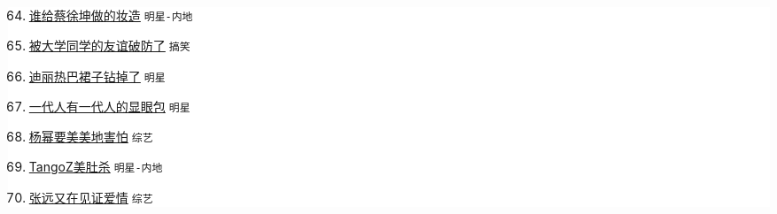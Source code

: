 64. [谁给蔡徐坤做的妆造](https://m.weibo.cn/search?containerid=100103type%3D1%26t%3D10%26q%3D%23%E8%B0%81%E7%BB%99%E8%94%A1%E5%BE%90%E5%9D%A4%E5%81%9A%E7%9A%84%E5%A6%86%E9%80%A0%23&stream_entry_id=31&isnewpage=1&extparam=seat%3D1%26band_rank%3D38%26flag%3D0%26filter_type%3Drealtimehot%26c_type%3D31%26dgr%3D0%26cate%3D5001%26realpos%3D38%26stream_entry_id%3D31%26lcate%3D5001%26q%3D%2523%25E8%25B0%2581%25E7%25BB%2599%25E8%2594%25A1%25E5%25BE%2590%25E5%259D%25A4%25E5%2581%259A%25E7%259A%2584%25E5%25A6%2586%25E9%2580%25A0%2523%26pos%3D39%26display_time%3D1685524163%26pre_seqid%3D16855241638960481999&luicode=10000011&lfid=106003type%3D25%26t%3D3%26disable_hot%3D1%26filter_type%3Drealtimehot) `明星-内地` 

65. [被大学同学的友谊破防了](https://m.weibo.cn/search?containerid=100103type%3D1%26t%3D10%26q%3D%23%E8%A2%AB%E5%A4%A7%E5%AD%A6%E5%90%8C%E5%AD%A6%E7%9A%84%E5%8F%8B%E8%B0%8A%E7%A0%B4%E9%98%B2%E4%BA%86%23&stream_entry_id=31&isnewpage=1&extparam=seat%3D1%26band_rank%3D39%26flag%3D1%26filter_type%3Drealtimehot%26c_type%3D31%26dgr%3D0%26cate%3D5001%26realpos%3D39%26stream_entry_id%3D31%26lcate%3D5001%26q%3D%2523%25E8%25A2%25AB%25E5%25A4%25A7%25E5%25AD%25A6%25E5%2590%258C%25E5%25AD%25A6%25E7%259A%2584%25E5%258F%258B%25E8%25B0%258A%25E7%25A0%25B4%25E9%2598%25B2%25E4%25BA%2586%2523%26pos%3D40%26display_time%3D1685524163%26pre_seqid%3D16855241638960481999&luicode=10000011&lfid=106003type%3D25%26t%3D3%26disable_hot%3D1%26filter_type%3Drealtimehot) `搞笑` 

66. [迪丽热巴裙子钻掉了](https://m.weibo.cn/search?containerid=100103type%3D1%26t%3D10%26q%3D%23%E8%BF%AA%E4%B8%BD%E7%83%AD%E5%B7%B4%E8%A3%99%E5%AD%90%E9%92%BB%E6%8E%89%E4%BA%86%23&stream_entry_id=31&isnewpage=1&extparam=seat%3D1%26band_rank%3D40%26flag%3D0%26filter_type%3Drealtimehot%26c_type%3D31%26dgr%3D0%26cate%3D5001%26realpos%3D40%26stream_entry_id%3D31%26lcate%3D5001%26q%3D%2523%25E8%25BF%25AA%25E4%25B8%25BD%25E7%2583%25AD%25E5%25B7%25B4%25E8%25A3%2599%25E5%25AD%2590%25E9%2592%25BB%25E6%258E%2589%25E4%25BA%2586%2523%26pos%3D41%26display_time%3D1685524163%26pre_seqid%3D16855241638960481999&luicode=10000011&lfid=106003type%3D25%26t%3D3%26disable_hot%3D1%26filter_type%3Drealtimehot) `明星` 

67. [一代人有一代人的显眼包](https://m.weibo.cn/search?containerid=100103type%3D1%26t%3D10%26q%3D%23%E4%B8%80%E4%BB%A3%E4%BA%BA%E6%9C%89%E4%B8%80%E4%BB%A3%E4%BA%BA%E7%9A%84%E6%98%BE%E7%9C%BC%E5%8C%85%23&stream_entry_id=31&isnewpage=1&extparam=seat%3D1%26band_rank%3D41%26flag%3D1%26filter_type%3Drealtimehot%26c_type%3D31%26dgr%3D0%26cate%3D5001%26realpos%3D41%26stream_entry_id%3D31%26lcate%3D5001%26q%3D%2523%25E4%25B8%2580%25E4%25BB%25A3%25E4%25BA%25BA%25E6%259C%2589%25E4%25B8%2580%25E4%25BB%25A3%25E4%25BA%25BA%25E7%259A%2584%25E6%2598%25BE%25E7%259C%25BC%25E5%258C%2585%2523%26pos%3D42%26display_time%3D1685524163%26pre_seqid%3D16855241638960481999&luicode=10000011&lfid=106003type%3D25%26t%3D3%26disable_hot%3D1%26filter_type%3Drealtimehot) `明星` 

68. [杨幂要美美地害怕](https://m.weibo.cn/search?containerid=100103type%3D1%26t%3D10%26q%3D%23%E6%9D%A8%E5%B9%82%E8%A6%81%E7%BE%8E%E7%BE%8E%E5%9C%B0%E5%AE%B3%E6%80%95%23&stream_entry_id=31&isnewpage=1&extparam=seat%3D1%26band_rank%3D43%26flag%3D1%26filter_type%3Drealtimehot%26c_type%3D31%26dgr%3D0%26cate%3D5001%26realpos%3D43%26stream_entry_id%3D31%26lcate%3D5001%26q%3D%2523%25E6%259D%25A8%25E5%25B9%2582%25E8%25A6%2581%25E7%25BE%258E%25E7%25BE%258E%25E5%259C%25B0%25E5%25AE%25B3%25E6%2580%2595%2523%26pos%3D44%26display_time%3D1685524163%26pre_seqid%3D16855241638960481999&luicode=10000011&lfid=106003type%3D25%26t%3D3%26disable_hot%3D1%26filter_type%3Drealtimehot) `综艺` 

69. [TangoZ美肚杀](https://m.weibo.cn/search?containerid=100103type%3D1%26t%3D10%26q%3D%23TangoZ%E7%BE%8E%E8%82%9A%E6%9D%80%23&stream_entry_id=31&isnewpage=1&extparam=seat%3D1%26band_rank%3D44%26flag%3D0%26filter_type%3Drealtimehot%26c_type%3D31%26dgr%3D0%26cate%3D5001%26realpos%3D44%26stream_entry_id%3D31%26lcate%3D5001%26q%3D%2523TangoZ%25E7%25BE%258E%25E8%2582%259A%25E6%259D%2580%2523%26pos%3D45%26display_time%3D1685524163%26pre_seqid%3D16855241638960481999&luicode=10000011&lfid=106003type%3D25%26t%3D3%26disable_hot%3D1%26filter_type%3Drealtimehot) `明星-内地` 

70. [张远又在见证爱情](https://m.weibo.cn/search?containerid=100103type%3D1%26t%3D10%26q%3D%23%E5%BC%A0%E8%BF%9C%E5%8F%88%E5%9C%A8%E8%A7%81%E8%AF%81%E7%88%B1%E6%83%85%23&stream_entry_id=31&isnewpage=1&extparam=seat%3D1%26band_rank%3D45%26flag%3D0%26filter_type%3Drealtimehot%26c_type%3D31%26dgr%3D0%26cate%3D5001%26realpos%3D45%26stream_entry_id%3D31%26lcate%3D5001%26q%3D%2523%25E5%25BC%25A0%25E8%25BF%259C%25E5%258F%2588%25E5%259C%25A8%25E8%25A7%2581%25E8%25AF%2581%25E7%2588%25B1%25E6%2583%2585%2523%26pos%3D46%26display_time%3D1685524163%26pre_seqid%3D16855241638960481999&luicode=10000011&lfid=106003type%3D25%26t%3D3%26disable_hot%3D1%26filter_type%3Drealtimehot) `综艺` 
